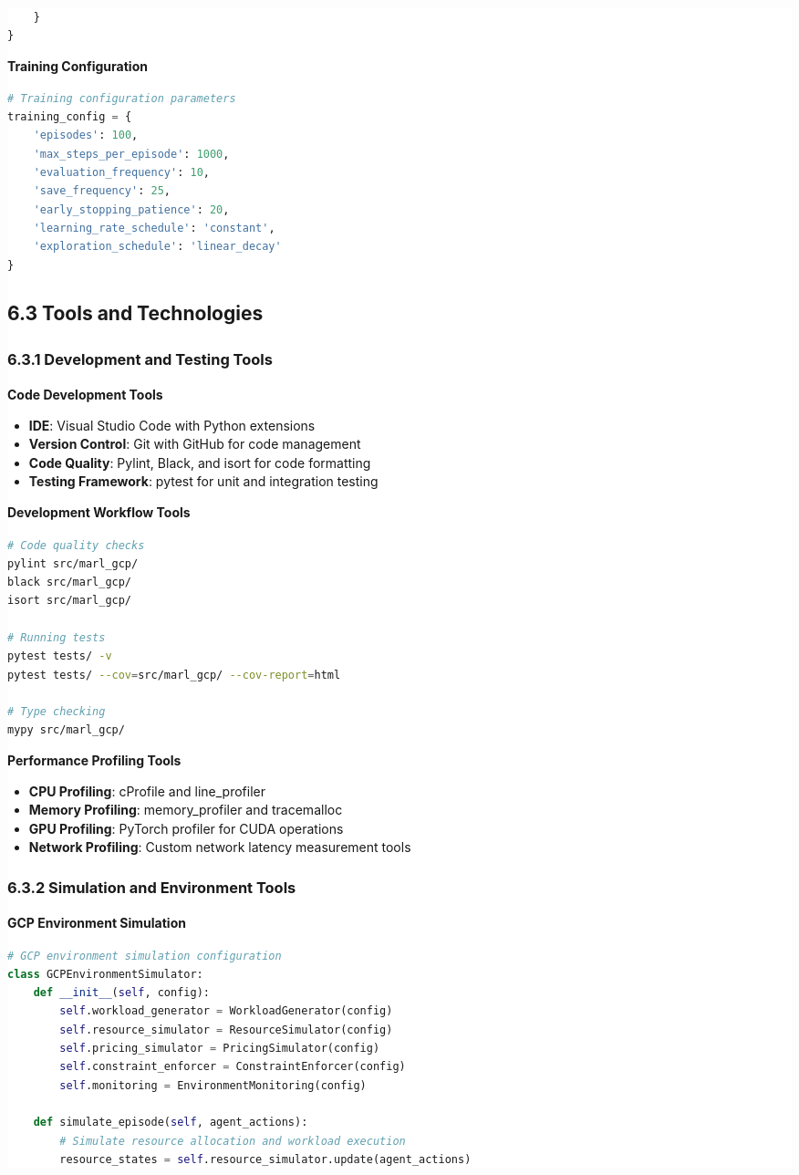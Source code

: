 ```python
    }
}
```

**Training Configuration**
```python
# Training configuration parameters
training_config = {
    'episodes': 100,
    'max_steps_per_episode': 1000,
    'evaluation_frequency': 10,
    'save_frequency': 25,
    'early_stopping_patience': 20,
    'learning_rate_schedule': 'constant',
    'exploration_schedule': 'linear_decay'
}
```

## 6.3 Tools and Technologies

### 6.3.1 Development and Testing Tools

**Code Development Tools**
- **IDE**: Visual Studio Code with Python extensions
- **Version Control**: Git with GitHub for code management
- **Code Quality**: Pylint, Black, and isort for code formatting
- **Testing Framework**: pytest for unit and integration testing

**Development Workflow Tools**
```bash
# Code quality checks
pylint src/marl_gcp/
black src/marl_gcp/
isort src/marl_gcp/

# Running tests
pytest tests/ -v
pytest tests/ --cov=src/marl_gcp/ --cov-report=html

# Type checking
mypy src/marl_gcp/
```

**Performance Profiling Tools**
- **CPU Profiling**: cProfile and line_profiler
- **Memory Profiling**: memory_profiler and tracemalloc
- **GPU Profiling**: PyTorch profiler for CUDA operations
- **Network Profiling**: Custom network latency measurement tools

### 6.3.2 Simulation and Environment Tools

**GCP Environment Simulation**
```python
# GCP environment simulation configuration
class GCPEnvironmentSimulator:
    def __init__(self, config):
        self.workload_generator = WorkloadGenerator(config)
        self.resource_simulator = ResourceSimulator(config)
        self.pricing_simulator = PricingSimulator(config)
        self.constraint_enforcer = ConstraintEnforcer(config)
        self.monitoring = EnvironmentMonitoring(config)
    
    def simulate_episode(self, agent_actions):
        # Simulate resource allocation and workload execution
        resource_states = self.resource_simulator.update(agent_actions)
```
